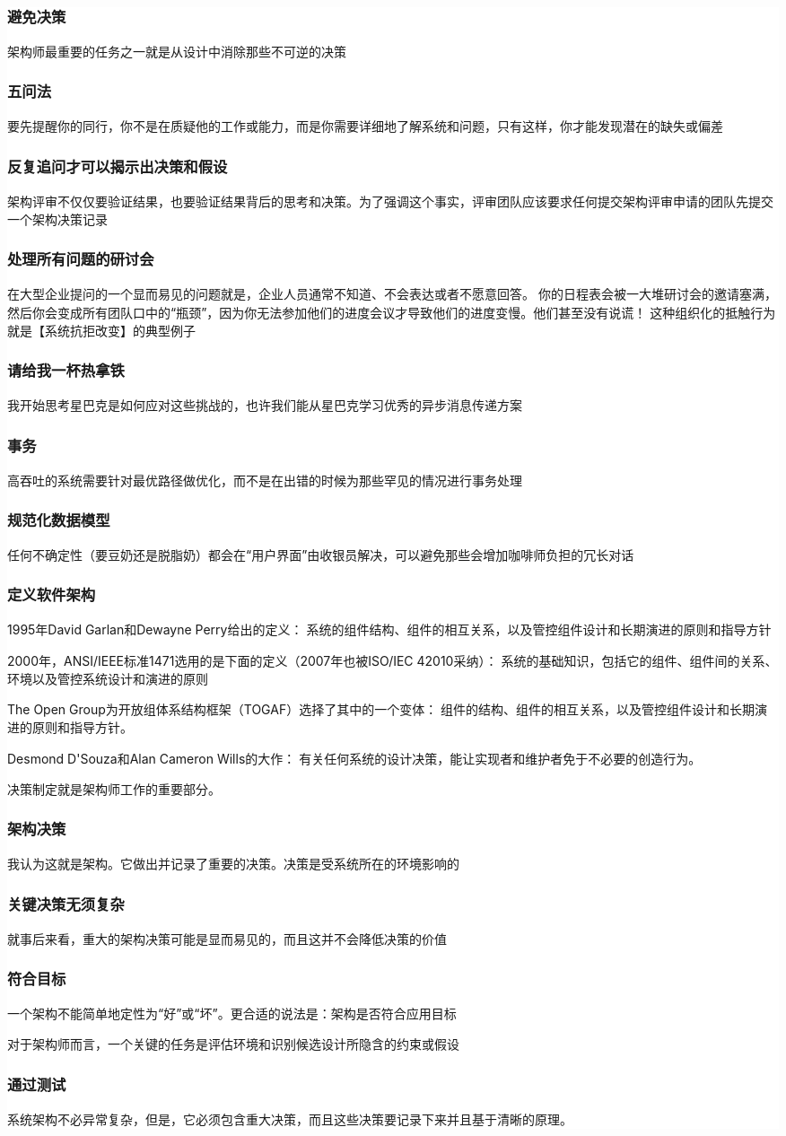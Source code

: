 ### 避免决策
架构师最重要的任务之一就是从设计中消除那些不可逆的决策

### 五问法
要先提醒你的同行，你不是在质疑他的工作或能力，而是你需要详细地了解系统和问题，只有这样，你才能发现潜在的缺失或偏差

### 反复追问才可以揭示出决策和假设
架构评审不仅仅要验证结果，也要验证结果背后的思考和决策。为了强调这个事实，评审团队应该要求任何提交架构评审申请的团队先提交一个架构决策记录

### 处理所有问题的研讨会
在大型企业提问的一个显而易见的问题就是，企业人员通常不知道、不会表达或者不愿意回答。
你的日程表会被一大堆研讨会的邀请塞满，然后你会变成所有团队口中的“瓶颈”，因为你无法参加他们的进度会议才导致他们的进度变慢。他们甚至没有说谎！
这种组织化的抵触行为就是【系统抗拒改变】的典型例子

### 请给我一杯热拿铁
我开始思考星巴克是如何应对这些挑战的，也许我们能从星巴克学习优秀的异步消息传递方案

### 事务
高吞吐的系统需要针对最优路径做优化，而不是在出错的时候为那些罕见的情况进行事务处理

### 规范化数据模型
任何不确定性（要豆奶还是脱脂奶）都会在“用户界面”由收银员解决，可以避免那些会增加咖啡师负担的冗长对话

### 定义软件架构
1995年David Garlan和Dewayne Perry给出的定义：
系统的组件结构、组件的相互关系，以及管控组件设计和长期演进的原则和指导方针

2000年，ANSI/IEEE标准1471选用的是下面的定义（2007年也被ISO/IEC 42010采纳）：
系统的基础知识，包括它的组件、组件间的关系、环境以及管控系统设计和演进的原则

The Open Group为开放组体系结构框架（TOGAF）选择了其中的一个变体：
组件的结构、组件的相互关系，以及管控组件设计和长期演进的原则和指导方针。

Desmond D'Souza和Alan Cameron Wills的大作：
有关任何系统的设计决策，能让实现者和维护者免于不必要的创造行为。

决策制定就是架构师工作的重要部分。

### 架构决策
我认为这就是架构。它做出并记录了重要的决策。决策是受系统所在的环境影响的

### 关键决策无须复杂
就事后来看，重大的架构决策可能是显而易见的，而且这并不会降低决策的价值

### 符合目标
一个架构不能简单地定性为“好”或“坏”。更合适的说法是：架构是否符合应用目标

对于架构师而言，一个关键的任务是评估环境和识别候选设计所隐含的约束或假设

### 通过测试
系统架构不必异常复杂，但是，它必须包含重大决策，而且这些决策要记录下来并且基于清晰的原理。
